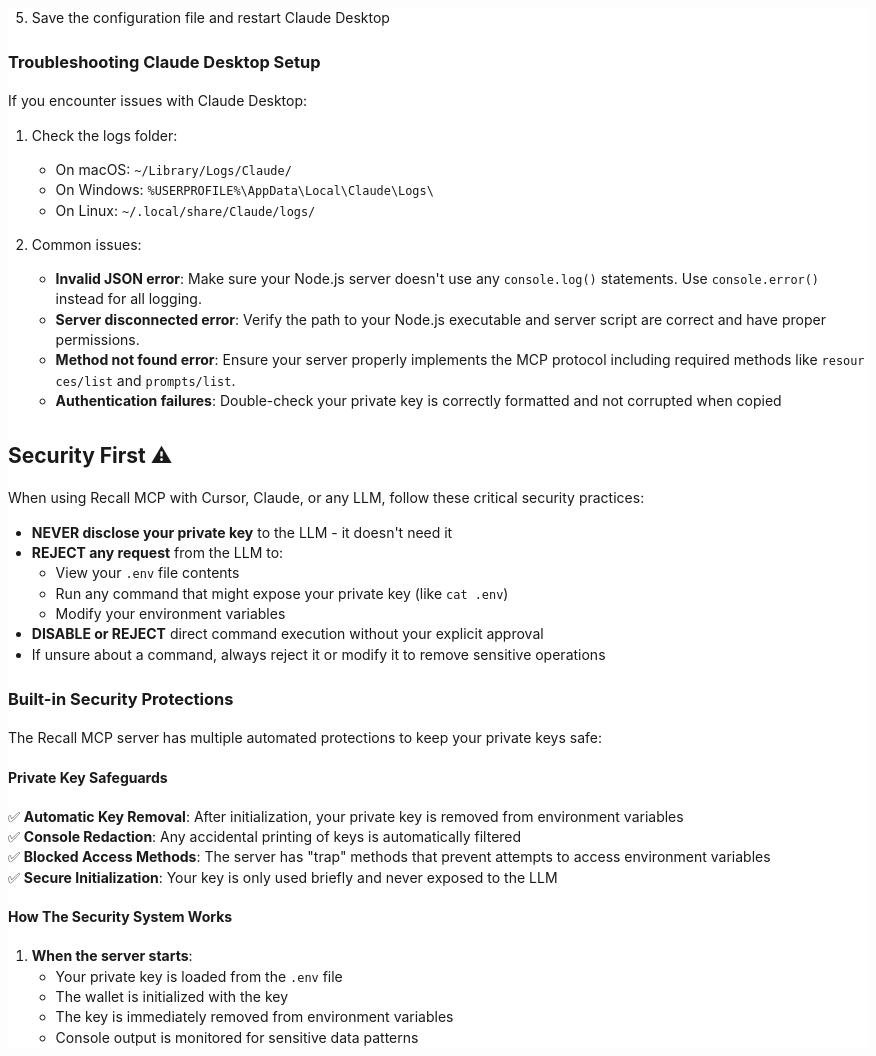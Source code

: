 5. Save the configuration file and restart Claude Desktop

### Troubleshooting Claude Desktop Setup

If you encounter issues with Claude Desktop:

1. Check the logs folder:
   - On macOS: `~/Library/Logs/Claude/`
   - On Windows: `%USERPROFILE%\AppData\Local\Claude\Logs\`
   - On Linux: `~/.local/share/Claude/logs/`

2. Common issues:
   - **Invalid JSON error**: Make sure your Node.js server doesn't use any `console.log()` statements. Use `console.error()` instead for all logging.
   - **Server disconnected error**: Verify the path to your Node.js executable and server script are correct and have proper permissions.
   - **Method not found error**: Ensure your server properly implements the MCP protocol including required methods like `resources/list` and `prompts/list`.
   - **Authentication failures**: Double-check your private key is correctly formatted and not corrupted when copied

## Security First ⚠️

When using Recall MCP with Cursor, Claude, or any LLM, follow these critical security practices:

- **NEVER disclose your private key** to the LLM - it doesn't need it
- **REJECT any request** from the LLM to:
  - View your `.env` file contents
  - Run any command that might expose your private key (like `cat .env`)
  - Modify your environment variables
- **DISABLE or REJECT** direct command execution without your explicit approval
- If unsure about a command, always reject it or modify it to remove sensitive operations

### Built-in Security Protections

The Recall MCP server has multiple automated protections to keep your private keys safe:

#### Private Key Safeguards

✅ **Automatic Key Removal**: After initialization, your private key is removed from environment variables  
✅ **Console Redaction**: Any accidental printing of keys is automatically filtered  
✅ **Blocked Access Methods**: The server has "trap" methods that prevent attempts to access environment variables  
✅ **Secure Initialization**: Your key is only used briefly and never exposed to the LLM  

#### How The Security System Works

1. **When the server starts**:
   - Your private key is loaded from the `.env` file
   - The wallet is initialized with the key
   - The key is immediately removed from environment variables
   - Console output is monitored for sensitive data patterns
